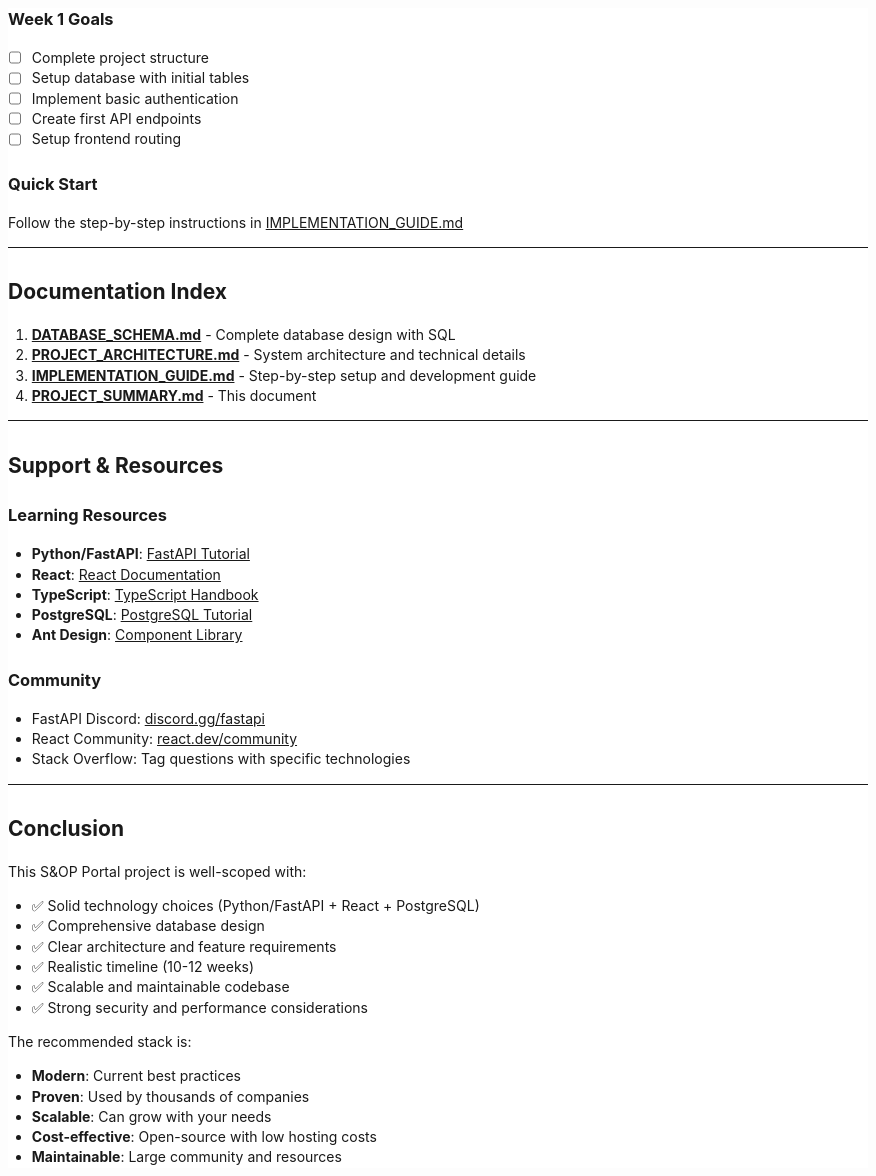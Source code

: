 ### Week 1 Goals
- [ ] Complete project structure
- [ ] Setup database with initial tables
- [ ] Implement basic authentication
- [ ] Create first API endpoints
- [ ] Setup frontend routing

### Quick Start
Follow the step-by-step instructions in [IMPLEMENTATION_GUIDE.md](./IMPLEMENTATION_GUIDE.md)

---

## Documentation Index

1. **[DATABASE_SCHEMA.md](./DATABASE_SCHEMA.md)** - Complete database design with SQL
2. **[PROJECT_ARCHITECTURE.md](./PROJECT_ARCHITECTURE.md)** - System architecture and technical details
3. **[IMPLEMENTATION_GUIDE.md](./IMPLEMENTATION_GUIDE.md)** - Step-by-step setup and development guide
4. **[PROJECT_SUMMARY.md](./PROJECT_SUMMARY.md)** - This document

---

## Support & Resources

### Learning Resources
- **Python/FastAPI**: [FastAPI Tutorial](https://fastapi.tiangolo.com/tutorial/)
- **React**: [React Documentation](https://react.dev/learn)
- **TypeScript**: [TypeScript Handbook](https://www.typescriptlang.org/docs/)
- **PostgreSQL**: [PostgreSQL Tutorial](https://www.postgresqltutorial.com/)
- **Ant Design**: [Component Library](https://ant.design/components/overview/)

### Community
- FastAPI Discord: [discord.gg/fastapi](https://discord.gg/fastapi)
- React Community: [react.dev/community](https://react.dev/community)
- Stack Overflow: Tag questions with specific technologies

---

## Conclusion

This S&OP Portal project is well-scoped with:
- ✅ Solid technology choices (Python/FastAPI + React + PostgreSQL)
- ✅ Comprehensive database design
- ✅ Clear architecture and feature requirements
- ✅ Realistic timeline (10-12 weeks)
- ✅ Scalable and maintainable codebase
- ✅ Strong security and performance considerations

The recommended stack is:
- **Modern**: Current best practices
- **Proven**: Used by thousands of companies
- **Scalable**: Can grow with your needs
- **Cost-effective**: Open-source with low hosting costs
- **Maintainable**: Large community and resources

